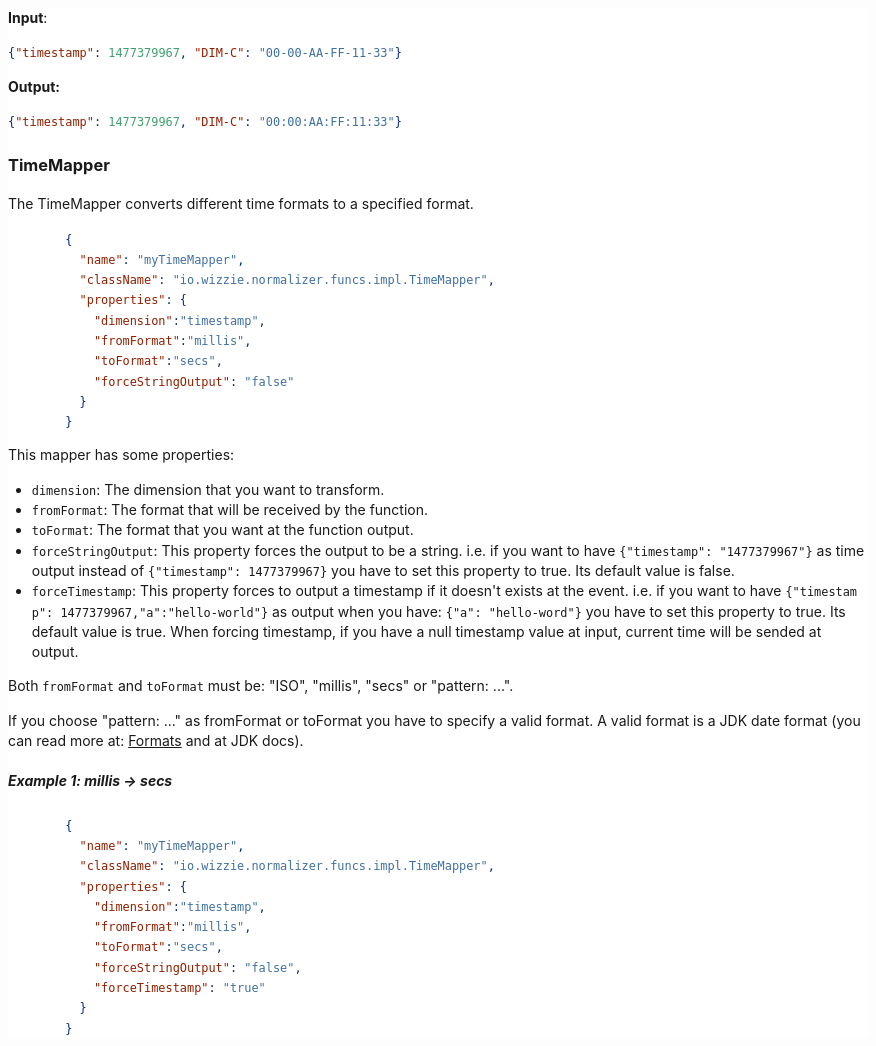 **Input**:

```json
{"timestamp": 1477379967, "DIM-C": "00-00-AA-FF-11-33"}
```

**Output:**

```json
{"timestamp": 1477379967, "DIM-C": "00:00:AA:FF:11:33"}
```

###  TimeMapper

The TimeMapper converts different time formats to a specified format.

```json
        {
          "name": "myTimeMapper",
          "className": "io.wizzie.normalizer.funcs.impl.TimeMapper",
          "properties": {
            "dimension":"timestamp",
            "fromFormat":"millis",
            "toFormat":"secs",
            "forceStringOutput": "false"
          }
        }
```

This mapper has some properties:

* `dimension`: The dimension that you want to transform.
* `fromFormat`: The format that will be received by the function.
* `toFormat`: The format that you want at the function output.
* `forceStringOutput`: This property forces the output to be a string. i.e. if you want to have `{"timestamp": "1477379967"}` as time output instead of `{"timestamp": 1477379967}` you have to set this property to true. Its default value is false.
* `forceTimestamp`: This property forces to output a timestamp if it doesn't exists at the event. i.e. if you want to have `{"timestamp": 1477379967,"a":"hello-world"}` as output when you have: `{"a": "hello-word"}` you have to set this property to true. Its default value is true. When forcing timestamp, if you have a null timestamp value at input, current time will be sended at output.


Both `fromFormat` and `toFormat` must be: "ISO", "millis", "secs" or "pattern: ...".

If you choose "pattern: ..." as fromFormat or toFormat you have to specify a valid format. A valid format is a JDK date format (you can read more at: [Formats](https://docs.oracle.com/javase/tutorial/i18n/format/simpleDateFormat.html) and at JDK docs).

##### Example 1: millis -> secs

```json
        {
          "name": "myTimeMapper",
          "className": "io.wizzie.normalizer.funcs.impl.TimeMapper",
          "properties": {
            "dimension":"timestamp",
            "fromFormat":"millis",
            "toFormat":"secs",
            "forceStringOutput": "false",
            "forceTimestamp": "true"
          }
        }
```
